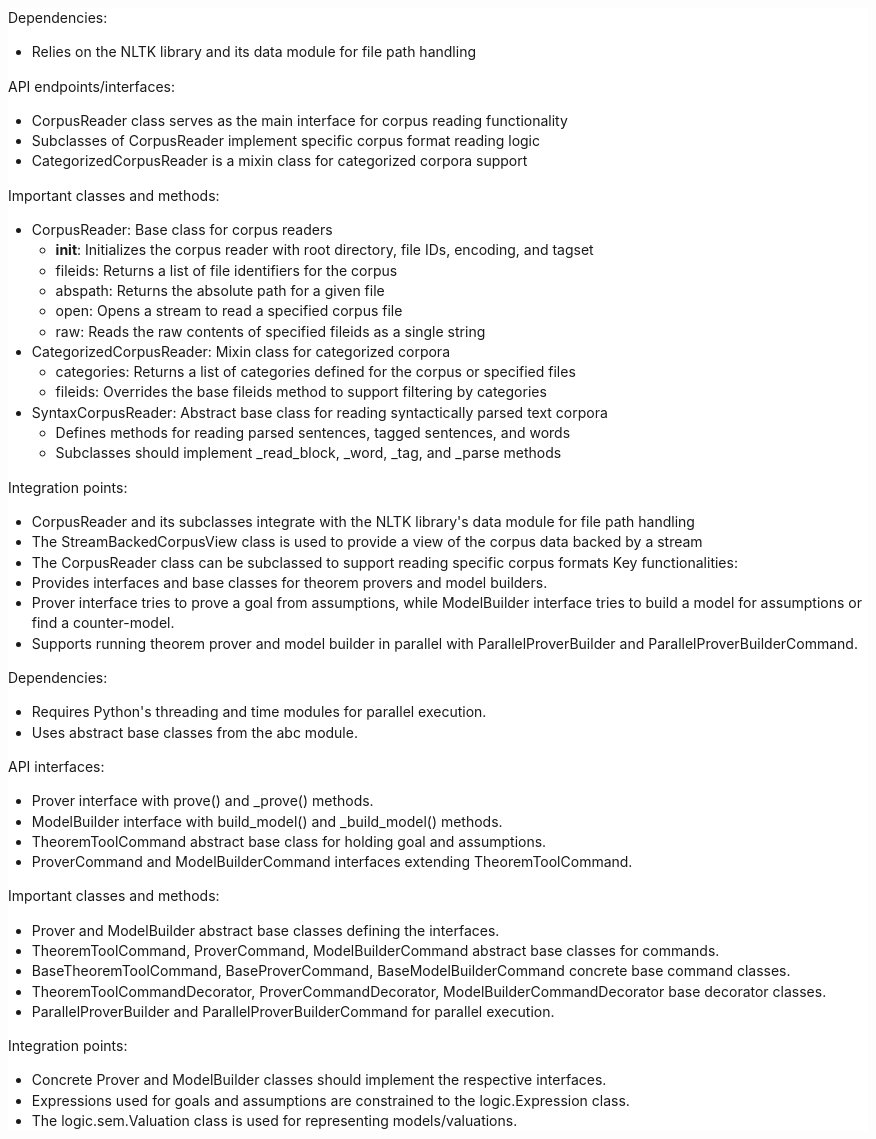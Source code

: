 Dependencies:
- Relies on the NLTK library and its data module for file path handling

API endpoints/interfaces:
- CorpusReader class serves as the main interface for corpus reading functionality
- Subclasses of CorpusReader implement specific corpus format reading logic
- CategorizedCorpusReader is a mixin class for categorized corpora support

Important classes and methods:
- CorpusReader: Base class for corpus readers
  - __init__: Initializes the corpus reader with root directory, file IDs, encoding, and tagset
  - fileids: Returns a list of file identifiers for the corpus
  - abspath: Returns the absolute path for a given file
  - open: Opens a stream to read a specified corpus file
  - raw: Reads the raw contents of specified fileids as a single string
- CategorizedCorpusReader: Mixin class for categorized corpora
  - categories: Returns a list of categories defined for the corpus or specified files
  - fileids: Overrides the base fileids method to support filtering by categories
- SyntaxCorpusReader: Abstract base class for reading syntactically parsed text corpora
  - Defines methods for reading parsed sentences, tagged sentences, and words
  - Subclasses should implement _read_block, _word, _tag, and _parse methods

Integration points:
- CorpusReader and its subclasses integrate with the NLTK library's data module for file path handling
- The StreamBackedCorpusView class is used to provide a view of the corpus data backed by a stream
- The CorpusReader class can be subclassed to support reading specific corpus formats
Key functionalities:
- Provides interfaces and base classes for theorem provers and model builders.
- Prover interface tries to prove a goal from assumptions, while ModelBuilder interface tries to build a model for assumptions or find a counter-model.
- Supports running theorem prover and model builder in parallel with ParallelProverBuilder and ParallelProverBuilderCommand.

Dependencies:
- Requires Python's threading and time modules for parallel execution.
- Uses abstract base classes from the abc module.

API interfaces:
- Prover interface with prove() and _prove() methods.
- ModelBuilder interface with build_model() and _build_model() methods.
- TheoremToolCommand abstract base class for holding goal and assumptions.
- ProverCommand and ModelBuilderCommand interfaces extending TheoremToolCommand.

Important classes and methods:
- Prover and ModelBuilder abstract base classes defining the interfaces.
- TheoremToolCommand, ProverCommand, ModelBuilderCommand abstract base classes for commands.
- BaseTheoremToolCommand, BaseProverCommand, BaseModelBuilderCommand concrete base command classes.
- TheoremToolCommandDecorator, ProverCommandDecorator, ModelBuilderCommandDecorator base decorator classes.
- ParallelProverBuilder and ParallelProverBuilderCommand for parallel execution.

Integration points:
- Concrete Prover and ModelBuilder classes should implement the respective interfaces.
- Expressions used for goals and assumptions are constrained to the logic.Expression class.
- The logic.sem.Valuation class is used for representing models/valuations.
